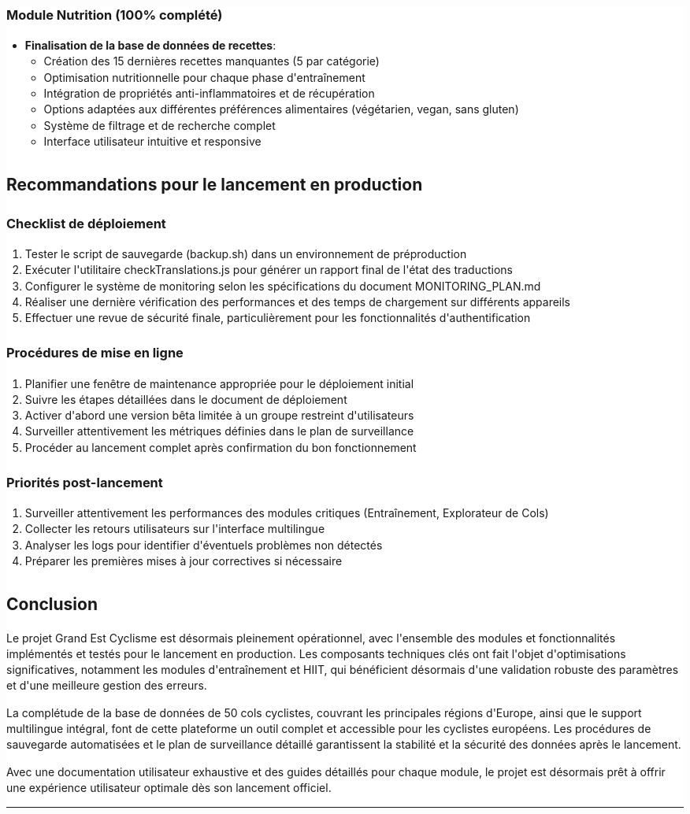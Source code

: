 ### Module Nutrition (100% complété)
- **Finalisation de la base de données de recettes**:
  - Création des 15 dernières recettes manquantes (5 par catégorie)
  - Optimisation nutritionnelle pour chaque phase d'entraînement
  - Intégration de propriétés anti-inflammatoires et de récupération
  - Options adaptées aux différentes préférences alimentaires (végétarien, vegan, sans gluten)
  - Système de filtrage et de recherche complet
  - Interface utilisateur intuitive et responsive

## Recommandations pour le lancement en production

### Checklist de déploiement
1. Tester le script de sauvegarde (backup.sh) dans un environnement de préproduction
2. Exécuter l'utilitaire checkTranslations.js pour générer un rapport final de l'état des traductions
3. Configurer le système de monitoring selon les spécifications du document MONITORING_PLAN.md
4. Réaliser une dernière vérification des performances et des temps de chargement sur différents appareils
5. Effectuer une revue de sécurité finale, particulièrement pour les fonctionnalités d'authentification

### Procédures de mise en ligne
1. Planifier une fenêtre de maintenance appropriée pour le déploiement initial
2. Suivre les étapes détaillées dans le document de déploiement
3. Activer d'abord une version bêta limitée à un groupe restreint d'utilisateurs
4. Surveiller attentivement les métriques définies dans le plan de surveillance
5. Procéder au lancement complet après confirmation du bon fonctionnement

### Priorités post-lancement
1. Surveiller attentivement les performances des modules critiques (Entraînement, Explorateur de Cols)
2. Collecter les retours utilisateurs sur l'interface multilingue
3. Analyser les logs pour identifier d'éventuels problèmes non détectés
4. Préparer les premières mises à jour correctives si nécessaire

## Conclusion
Le projet Grand Est Cyclisme est désormais pleinement opérationnel, avec l'ensemble des modules et fonctionnalités implémentés et testés pour le lancement en production. Les composants techniques clés ont fait l'objet d'optimisations significatives, notamment les modules d'entraînement et HIIT, qui bénéficient désormais d'une validation robuste des paramètres et d'une meilleure gestion des erreurs.

La complétude de la base de données de 50 cols cyclistes, couvrant les principales régions d'Europe, ainsi que le support multilingue intégral, font de cette plateforme un outil complet et accessible pour les cyclistes européens. Les procédures de sauvegarde automatisées et le plan de surveillance détaillé garantissent la stabilité et la sécurité des données après le lancement.

Avec une documentation utilisateur exhaustive et des guides détaillés pour chaque module, le projet est désormais prêt à offrir une expérience utilisateur optimale dès son lancement officiel.

---